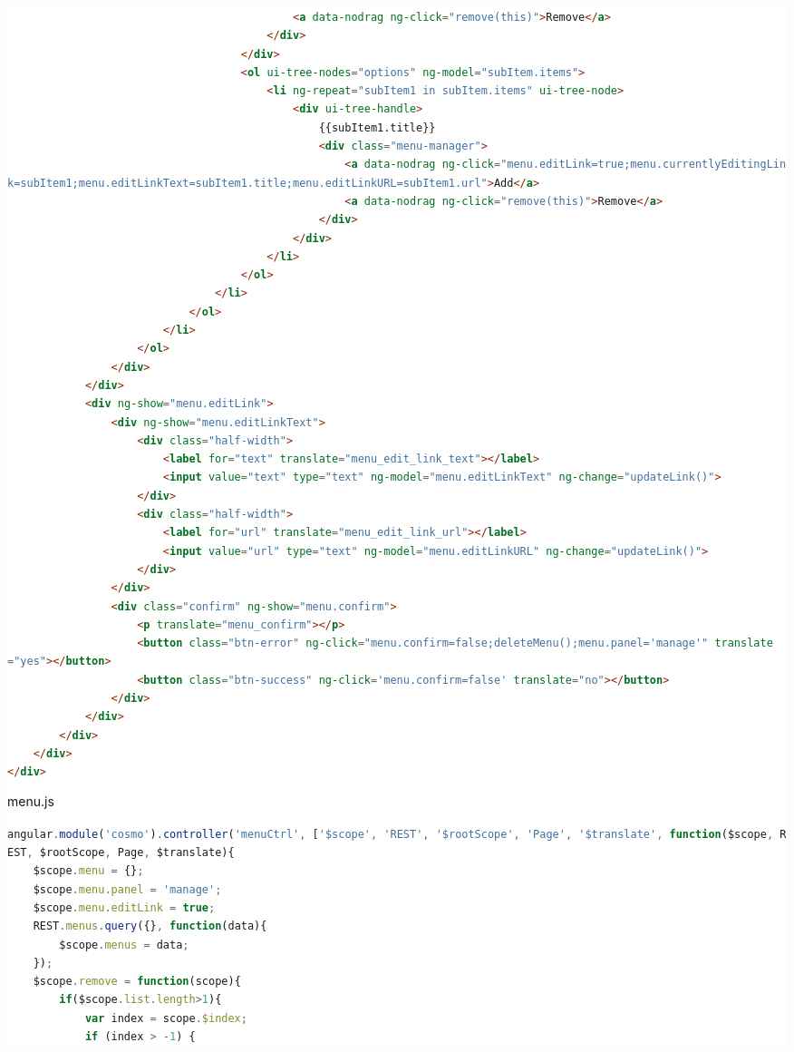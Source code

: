 ```html
                                            <a data-nodrag ng-click="remove(this)">Remove</a>
                                        </div>
                                    </div>
                                    <ol ui-tree-nodes="options" ng-model="subItem.items">
                                        <li ng-repeat="subItem1 in subItem.items" ui-tree-node>
                                            <div ui-tree-handle>
                                                {{subItem1.title}}
                                                <div class="menu-manager">
                                                    <a data-nodrag ng-click="menu.editLink=true;menu.currentlyEditingLink=subItem1;menu.editLinkText=subItem1.title;menu.editLinkURL=subItem1.url">Add</a>
                                                    <a data-nodrag ng-click="remove(this)">Remove</a>
                                                </div>
                                            </div>
                                        </li>
                                    </ol>
                                </li>
                            </ol>
                        </li>
                    </ol>
                </div>
            </div>
            <div ng-show="menu.editLink">
                <div ng-show="menu.editLinkText">
                    <div class="half-width">
                        <label for="text" translate="menu_edit_link_text"></label>
                        <input value="text" type="text" ng-model="menu.editLinkText" ng-change="updateLink()">
                    </div>
                    <div class="half-width">
                        <label for="url" translate="menu_edit_link_url"></label>
                        <input value="url" type="text" ng-model="menu.editLinkURL" ng-change="updateLink()">
                    </div>
                </div>
                <div class="confirm" ng-show="menu.confirm">
                    <p translate="menu_confirm"></p>
                    <button class="btn-error" ng-click="menu.confirm=false;deleteMenu();menu.panel='manage'" translate="yes"></button>
                    <button class="btn-success" ng-click='menu.confirm=false' translate="no"></button>
                </div>
            </div>
        </div>
    </div>
</div>

```

menu.js
```js
angular.module('cosmo').controller('menuCtrl', ['$scope', 'REST', '$rootScope', 'Page', '$translate', function($scope, REST, $rootScope, Page, $translate){
    $scope.menu = {};
    $scope.menu.panel = 'manage';
    $scope.menu.editLink = true;
    REST.menus.query({}, function(data){
        $scope.menus = data;
    });
    $scope.remove = function(scope){
        if($scope.list.length>1){
            var index = scope.$index;
            if (index > -1) {
```